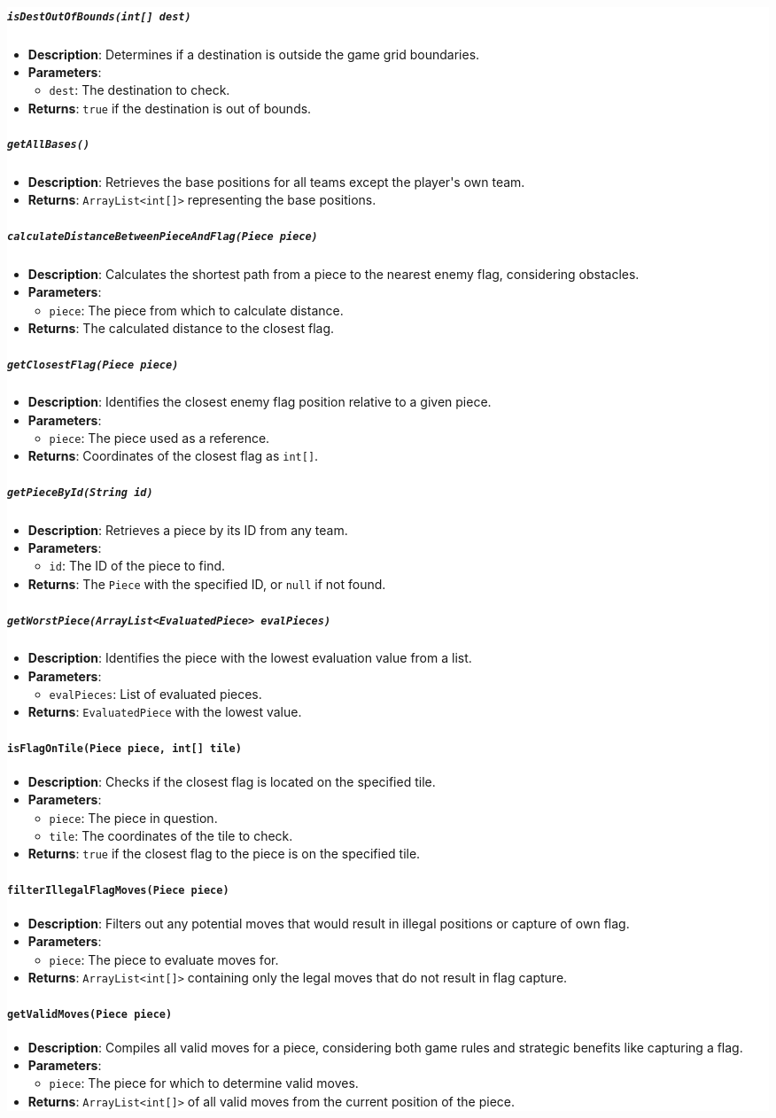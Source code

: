 ##### `isDestOutOfBounds(int[] dest)`
- **Description**: Determines if a destination is outside the game grid boundaries.
- **Parameters**:
    - `dest`: The destination to check.
- **Returns**: `true` if the destination is out of bounds.

##### `getAllBases()`
- **Description**: Retrieves the base positions for all teams except the player's own team.
- **Returns**: `ArrayList<int[]>` representing the base positions.

##### `calculateDistanceBetweenPieceAndFlag(Piece piece)`
- **Description**: Calculates the shortest path from a piece to the nearest enemy flag, considering obstacles.
- **Parameters**:
    - `piece`: The piece from which to calculate distance.
- **Returns**: The calculated distance to the closest flag.

##### `getClosestFlag(Piece piece)`
- **Description**: Identifies the closest enemy flag position relative to a given piece.
- **Parameters**:
    - `piece`: The piece used as a reference.
- **Returns**: Coordinates of the closest flag as `int[]`.

##### `getPieceById(String id)`
- **Description**: Retrieves a piece by its ID from any team.
- **Parameters**:
    - `id`: The ID of the piece to find.
- **Returns**: The `Piece` with the specified ID, or `null` if not found.

##### `getWorstPiece(ArrayList<EvaluatedPiece> evalPieces)`
- **Description**: Identifies the piece with the lowest evaluation value from a list.
- **Parameters**:
    - `evalPieces`: List of evaluated pieces.
- **Returns**: `EvaluatedPiece` with the lowest value.

#### `isFlagOnTile(Piece piece, int[] tile)`
- **Description**: Checks if the closest flag is located on the specified tile.
- **Parameters**:
    - `piece`: The piece in question.
    - `tile`: The coordinates of the tile to check.
- **Returns**: `true` if the closest flag to the piece is on the specified tile.

#### `filterIllegalFlagMoves(Piece piece)`
- **Description**: Filters out any potential moves that would result in illegal positions or capture of own flag.
- **Parameters**:
    - `piece`: The piece to evaluate moves for.
- **Returns**: `ArrayList<int[]>` containing only the legal moves that do not result in flag capture.

#### `getValidMoves(Piece piece)`
- **Description**: Compiles all valid moves for a piece, considering both game rules and strategic benefits like capturing a flag.
- **Parameters**:
    - `piece`: The piece for which to determine valid moves.
- **Returns**: `ArrayList<int[]>` of all valid moves from the current position of the piece.
